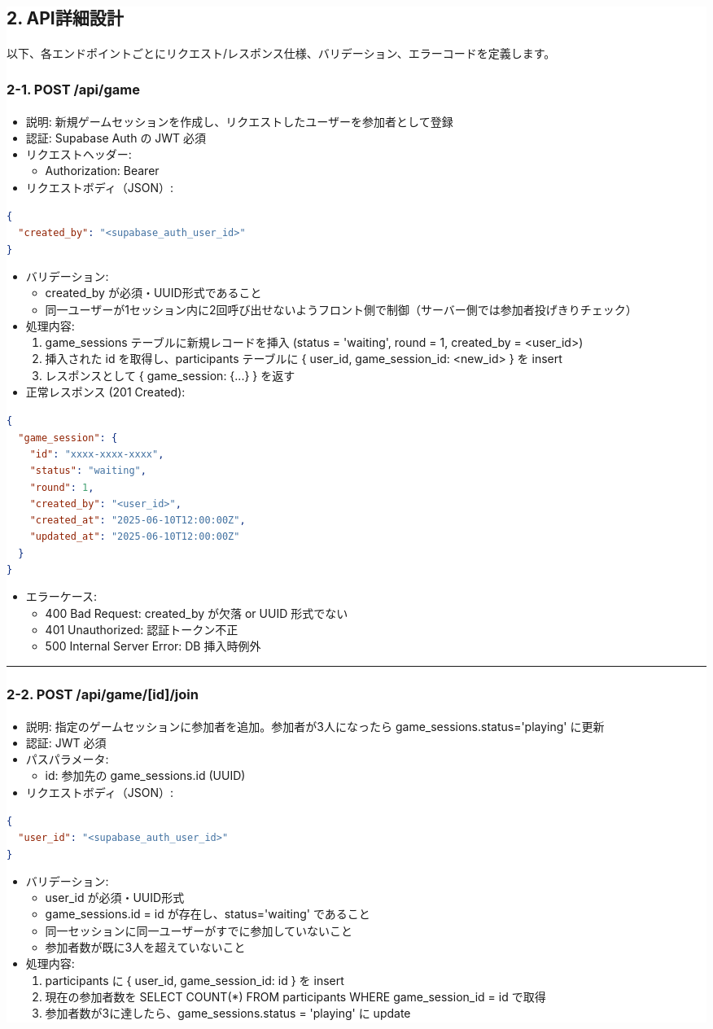 
## 2. API詳細設計

以下、各エンドポイントごとにリクエスト/レスポンス仕様、バリデーション、エラーコードを定義します。

### 2-1. POST /api/game

- 説明: 新規ゲームセッションを作成し、リクエストしたユーザーを参加者として登録
- 認証: Supabase Auth の JWT 必須
- リクエストヘッダー:
  - Authorization: Bearer <token>
- リクエストボディ（JSON）:
```json
{
  "created_by": "<supabase_auth_user_id>"
}
```
- バリデーション:
  - created_by が必須・UUID形式であること
  - 同一ユーザーが1セッション内に2回呼び出せないようフロント側で制御（サーバー側では参加者投げきりチェック）
- 処理内容:
  1. game_sessions テーブルに新規レコードを挿入 (status = 'waiting', round = 1, created_by = <user_id>)
  2. 挿入された id を取得し、participants テーブルに { user_id, game_session_id: <new_id> } を insert
  3. レスポンスとして { game_session: {...} } を返す
- 正常レスポンス (201 Created):
```json
{
  "game_session": {
    "id": "xxxx-xxxx-xxxx",
    "status": "waiting",
    "round": 1,
    "created_by": "<user_id>",
    "created_at": "2025-06-10T12:00:00Z",
    "updated_at": "2025-06-10T12:00:00Z"
  }
}
```
- エラーケース:
  - 400 Bad Request: created_by が欠落 or UUID 形式でない
  - 401 Unauthorized: 認証トークン不正
  - 500 Internal Server Error: DB 挿入時例外

---

### 2-2. POST /api/game/[id]/join

- 説明: 指定のゲームセッションに参加者を追加。参加者が3人になったら game_sessions.status='playing' に更新
- 認証: JWT 必須
- パスパラメータ:
  - id: 参加先の game_sessions.id (UUID)
- リクエストボディ（JSON）:
```json
{
  "user_id": "<supabase_auth_user_id>"
}
```
- バリデーション:
  - user_id が必須・UUID形式
  - game_sessions.id = id が存在し、status='waiting' であること
  - 同一セッションに同一ユーザーがすでに参加していないこと
  - 参加者数が既に3人を超えていないこと
- 処理内容:
  1. participants に { user_id, game_session_id: id } を insert
  2. 現在の参加者数を SELECT COUNT(*) FROM participants WHERE game_session_id = id で取得
  3. 参加者数が3に達したら、game_sessions.status = 'playing' に update